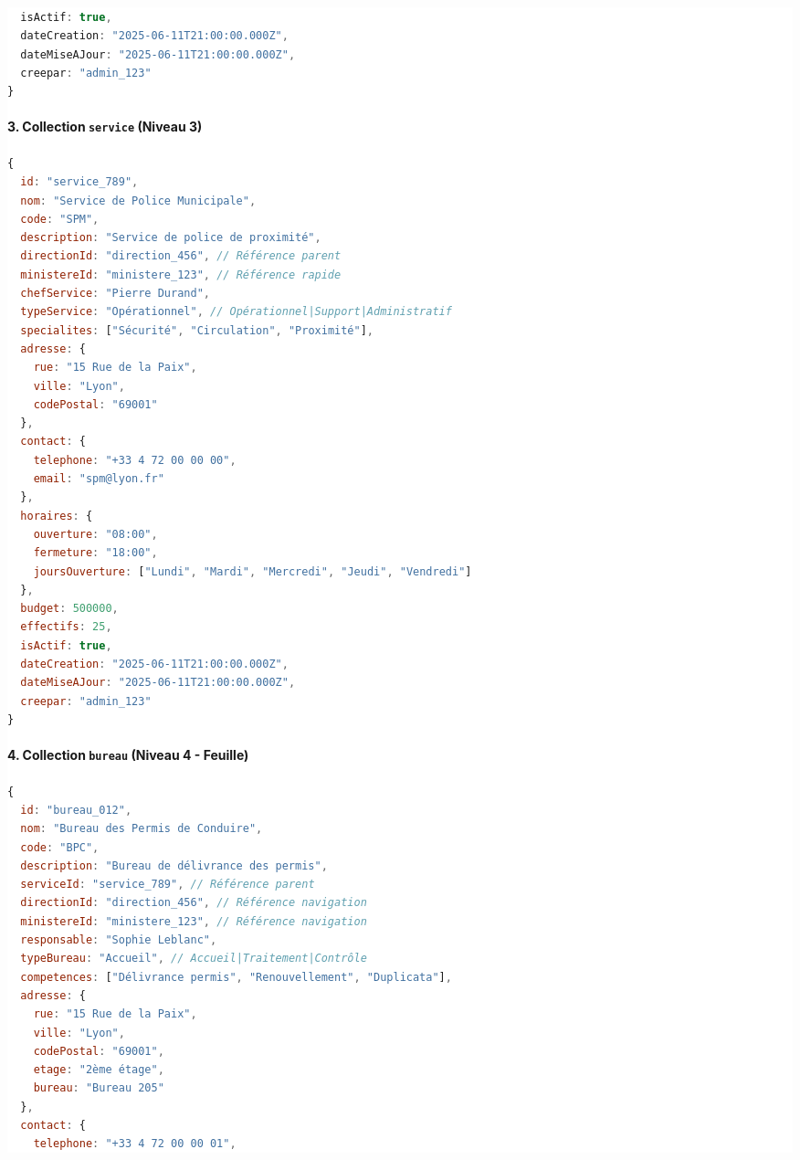```javascript
  isActif: true,
  dateCreation: "2025-06-11T21:00:00.000Z",
  dateMiseAJour: "2025-06-11T21:00:00.000Z",
  creepar: "admin_123"
}
```

#### 3. Collection `service` (Niveau 3)
```javascript
{
  id: "service_789",
  nom: "Service de Police Municipale",
  code: "SPM",
  description: "Service de police de proximité",
  directionId: "direction_456", // Référence parent
  ministereId: "ministere_123", // Référence rapide
  chefService: "Pierre Durand",
  typeService: "Opérationnel", // Opérationnel|Support|Administratif
  specialites: ["Sécurité", "Circulation", "Proximité"],
  adresse: {
    rue: "15 Rue de la Paix",
    ville: "Lyon",
    codePostal: "69001"
  },
  contact: {
    telephone: "+33 4 72 00 00 00",
    email: "spm@lyon.fr"
  },
  horaires: {
    ouverture: "08:00",
    fermeture: "18:00",
    joursOuverture: ["Lundi", "Mardi", "Mercredi", "Jeudi", "Vendredi"]
  },
  budget: 500000,
  effectifs: 25,
  isActif: true,
  dateCreation: "2025-06-11T21:00:00.000Z",
  dateMiseAJour: "2025-06-11T21:00:00.000Z",
  creepar: "admin_123"
}
```

#### 4. Collection `bureau` (Niveau 4 - Feuille)
```javascript
{
  id: "bureau_012",
  nom: "Bureau des Permis de Conduire",
  code: "BPC",
  description: "Bureau de délivrance des permis",
  serviceId: "service_789", // Référence parent
  directionId: "direction_456", // Référence navigation
  ministereId: "ministere_123", // Référence navigation
  responsable: "Sophie Leblanc",
  typeBureau: "Accueil", // Accueil|Traitement|Contrôle
  competences: ["Délivrance permis", "Renouvellement", "Duplicata"],
  adresse: {
    rue: "15 Rue de la Paix",
    ville: "Lyon",
    codePostal: "69001",
    etage: "2ème étage",
    bureau: "Bureau 205"
  },
  contact: {
    telephone: "+33 4 72 00 00 01",
```